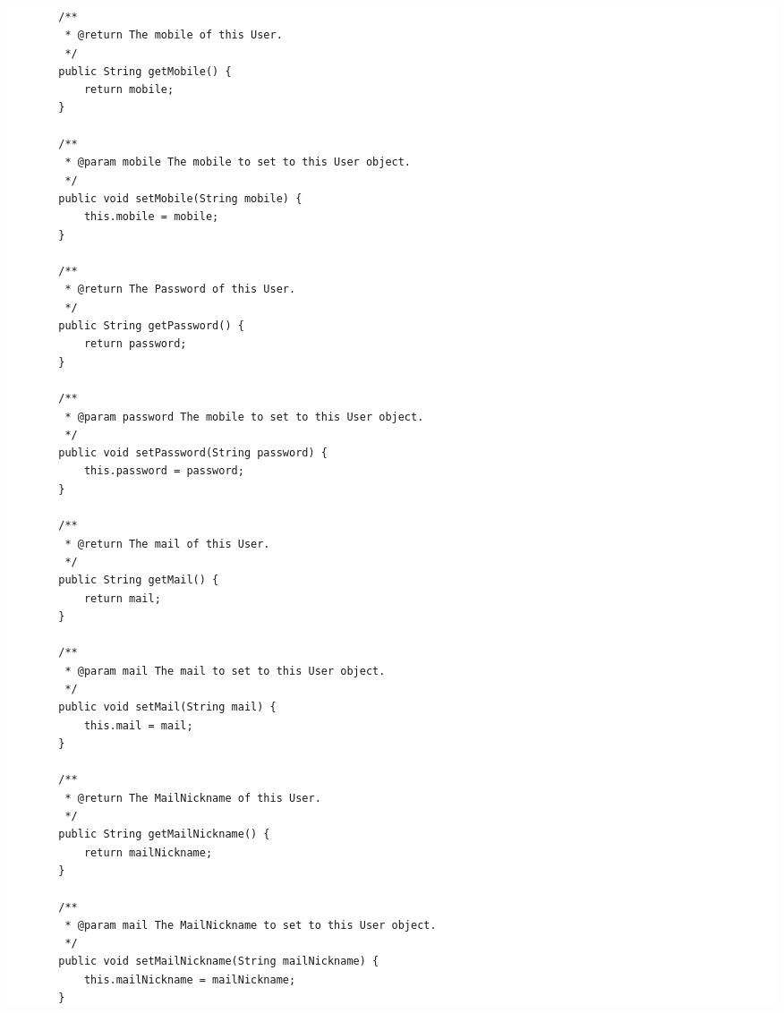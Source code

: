 			/**
			 * @return The mobile of this User.
			 */
			public String getMobile() {
				return mobile;
			}
		
			/**
			 * @param mobile The mobile to set to this User object.
			 */
			public void setMobile(String mobile) {
				this.mobile = mobile;
			}
			
			/**
			 * @return The Password of this User.
			 */
			public String getPassword() {
				return password;
			}
		
			/**
			 * @param password The mobile to set to this User object.
			 */
			public void setPassword(String password) {
				this.password = password;
			}
		
			/**
			 * @return The mail of this User.
			 */
			public String getMail() {
				return mail;
			}
		
			/**
			 * @param mail The mail to set to this User object.
			 */
			public void setMail(String mail) {
				this.mail = mail;
			}
			
			/**
			 * @return The MailNickname of this User.
			 */
			public String getMailNickname() {
				return mailNickname;
			}
		
			/**
			 * @param mail The MailNickname to set to this User object.
			 */
			public void setMailNickname(String mailNickname) {
				this.mailNickname = mailNickname;
			}
		